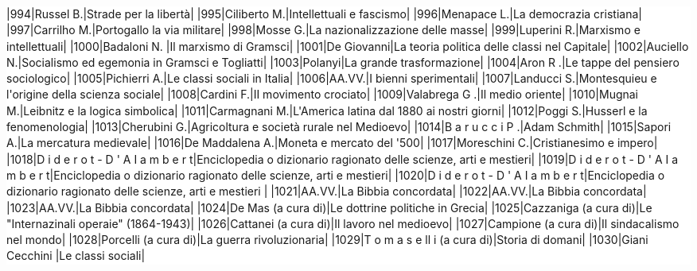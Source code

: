 |994|Russel B.|Strade per la libertà|
|995|Ciliberto M.|Intellettuali e fascismo|
|996|Menapace L.|La democrazia cristiana|
|997|Carrilho M.|Portogallo la via militare|
|998|Mosse G.|La nazionalizzazione delle masse|
|999|Luperini R.|Marxismo e intellettuali|
|1000|Badaloni N. |Il marxismo di Gramsci|
|1001|De Giovanni|La teoria politica delle classi nel Capitale|
|1002|Auciello N.|Socialismo ed egemonia in Gramsci e Togliatti|
|1003|Polanyi|La grande trasformazione|
|1004|Aron R .|Le tappe del pensiero sociologico|
|1005|Pichierri A.|Le classi sociali in Italia|
|1006|AA.VV.|I bienni sperimentali|
|1007|Landucci S.|Montesquieu e l'origine della scienza sociale|
|1008|Cardini F.|II movimento crociato|
|1009|Valabrega G .|Il medio oriente|
|1010|Mugnai M.|Leibnitz e la logica simbolica|
|1011|Carmagnani M.|L'America latina dal 1880 ai nostri giorni|
|1012|Poggi S.|Husserl e la fenomenologia|
|1013|Cherubini G.|Agricoltura e società rurale nel Medioevo|
|1014|B a r u c c i P .|Adam Schmith|
|1015|Sapori A.|La mercatura medievale|
|1016|De Maddalena A.|Moneta e mercato del '500|
|1017|Moreschini C.|Cristianesimo e impero|
|1018|D i d e r o t - D ' A I a m b e r t|Enciclopedia o dizionario ragionato delle scienze, arti e mestieri|
|1019|D i d e r o t - D ' A I a m b e r t|Enciclopedia o dizionario ragionato delle scienze, arti e mestieri|
|1020|D i d e r o t - D ' A I a m b e r t|Enciclopedia o dizionario ragionato delle scienze, arti e mestieri |
|1021|AA.VV.|La Bibbia concordata|
|1022|AA.VV.|La Bibbia concordata|
|1023|AA.VV.|La Bibbia concordata|
|1024|De Mas (a cura di)|Le dottrine politiche in Grecia|
|1025|Cazzaniga (a cura di)|Le "Internazinali operaie" (1864-1943)|
|1026|Cattanei (a cura di)|Il lavoro nel medioevo|
|1027|Campione (a cura di)|Il sindacalismo nel mondo|
|1028|Porcelli (a cura di)|La guerra rivoluzionaria|
|1029|T o m a s e ll i (a cura di)|Storia di domani|
|1030|Giani Cecchini       |Le classi sociali|